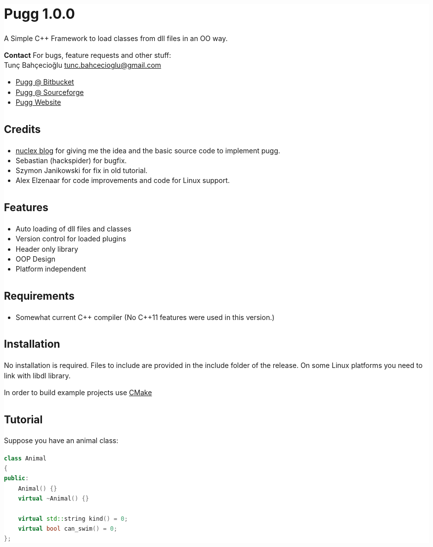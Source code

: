 Pugg 1.0.0
======

A Simple C++ Framework to load classes from dll files in an OO way.

**Contact** For bugs, feature requests and other stuff:  
Tunç Bahçecioğlu tunc.bahcecioglu@gmail.com

* [Pugg @ Bitbucket](https://bitbucket.org/onezeroplus/pugg/)
* [Pugg @ Sourceforge](https://sourceforge.net/projects/pugg/)
* [Pugg Website](http://pugg.sourceforge.net/)

Credits
----
* [nuclex blog](http://blog.nuclex-games.com/tutorials/cxx/plugin-architecture/) for giving me the idea and the basic source code to implement pugg.
* Sebastian (hackspider) for bugfix.
* Szymon Janikowski for fix in old tutorial.
* Alex Elzenaar for code improvements and code for Linux support. 

Features
----
* Auto loading of dll files and classes 
* Version control for loaded plugins
* Header only library
* OOP Design
* Platform independent

Requirements
-------
* Somewhat current C++ compiler (No C++11 features were used in this version.)

Installation
-----
No installation is required. Files to include are provided in the include folder of the release. On some Linux platforms you need to link with libdl library.

In order to build example projects use [CMake](http://www.cmake.org/)

Tutorial
-------

Suppose you have an animal class:
~~~~cpp
class Animal
{
public:
    Animal() {}
    virtual ~Animal() {}

    virtual std::string kind() = 0;
    virtual bool can_swim() = 0;
};
~~~~
